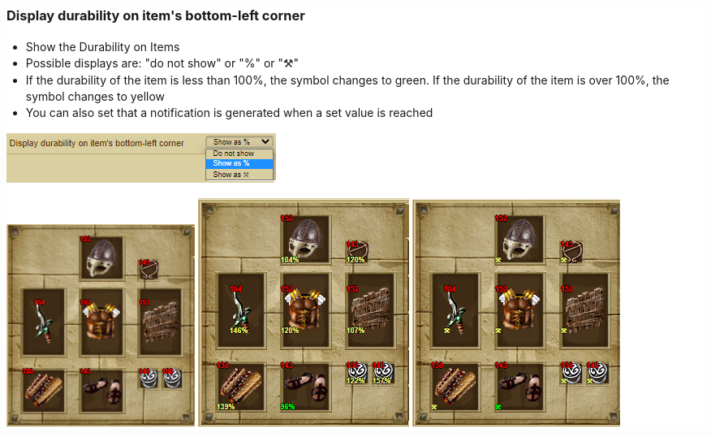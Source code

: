 ### Display durability on item's bottom-left corner
-	Show the  Durability on Items
-	Possible displays are: "do not show" or "%" or "⚒"
-	If the durability of the item is less than 100%, the symbol changes to green. If the durability of the item is over 100%, the symbol changes to yellow
-	You can also set that a notification is generated when a set value is reached

![Display Durability Itmes](Pictures/Global/Display_Durability_Items.png)

![Displsy Durability Items_N](Pictures/Global/Display_Durability_Items_N.png)
![Display Durability Items Y](Pictures/Global/Display_Durability_Items_C.png)
![Display Durabiltiy Items X](Pictures/Global/Display_Durability_Items_X.png)
